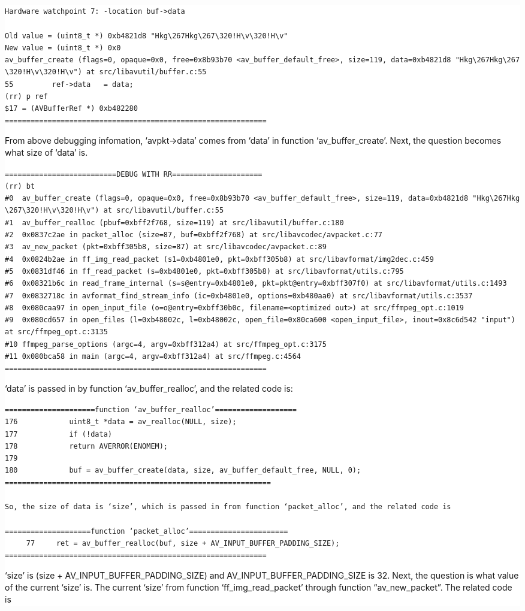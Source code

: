     Hardware watchpoint 7: -location buf->data
 
    Old value = (uint8_t *) 0xb4821d8 "Hkg\267Hkg\267\320!H\v\320!H\v"
    New value = (uint8_t *) 0x0
    av_buffer_create (flags=0, opaque=0x0, free=0x8b93b70 <av_buffer_default_free>, size=119, data=0xb4821d8 "Hkg\267Hkg\267\320!H\v\320!H\v") at src/libavutil/buffer.c:55
    55         ref->data   = data;
    (rr) p ref
    $17 = (AVBufferRef *) 0xb482280
    =============================================================
   
From above debugging infomation, ‘avpkt->data’ comes from ‘data’ in function ‘av_buffer_create’. Next, the question becomes what size of ‘data’ is.
 
    ==========================DEBUG WITH RR=====================
    (rr) bt
    #0  av_buffer_create (flags=0, opaque=0x0, free=0x8b93b70 <av_buffer_default_free>, size=119, data=0xb4821d8 "Hkg\267Hkg\267\320!H\v\320!H\v") at src/libavutil/buffer.c:55
    #1  av_buffer_realloc (pbuf=0xbff2f768, size=119) at src/libavutil/buffer.c:180
    #2  0x0837c2ae in packet_alloc (size=87, buf=0xbff2f768) at src/libavcodec/avpacket.c:77
    #3  av_new_packet (pkt=0xbff305b8, size=87) at src/libavcodec/avpacket.c:89
    #4  0x0824b2ae in ff_img_read_packet (s1=0xb4801e0, pkt=0xbff305b8) at src/libavformat/img2dec.c:459
    #5  0x0831df46 in ff_read_packet (s=0xb4801e0, pkt=0xbff305b8) at src/libavformat/utils.c:795
    #6  0x08321b6c in read_frame_internal (s=s@entry=0xb4801e0, pkt=pkt@entry=0xbff307f0) at src/libavformat/utils.c:1493
    #7  0x0832718c in avformat_find_stream_info (ic=0xb4801e0, options=0xb480aa0) at src/libavformat/utils.c:3537
    #8  0x080caa97 in open_input_file (o=o@entry=0xbff30b0c, filename=<optimized out>) at src/ffmpeg_opt.c:1019
    #9  0x080cd657 in open_files (l=0xb48002c, l=0xb48002c, open_file=0x80ca600 <open_input_file>, inout=0x8c6d542 "input") at src/ffmpeg_opt.c:3135
    #10 ffmpeg_parse_options (argc=4, argv=0xbff312a4) at src/ffmpeg_opt.c:3175
    #11 0x080bca58 in main (argc=4, argv=0xbff312a4) at src/ffmpeg.c:4564
    ============================================================= 
    
‘data’ is passed in by function ‘av_buffer_realloc’, and the related code is:
 
    =====================function ‘av_buffer_realloc’===================
    176            uint8_t *data = av_realloc(NULL, size);
    177            if (!data)
    178            return AVERROR(ENOMEM);
    179          
    180            buf = av_buffer_create(data, size, av_buffer_default_free, NULL, 0);
    ==============================================================

    So, the size of data is ‘size’, which is passed in from function ‘packet_alloc’, and the related code is
 
    ====================function ‘packet_alloc’=======================
         77     ret = av_buffer_realloc(buf, size + AV_INPUT_BUFFER_PADDING_SIZE);
    =============================================================

‘size’ is (size + AV_INPUT_BUFFER_PADDING_SIZE) and AV_INPUT_BUFFER_PADDING_SIZE is 32. Next, the question is what value of the current ‘size’ is. The current ‘size’ from function ‘ff_img_read_packet’ through function “av_new_packet”. The related code is
        